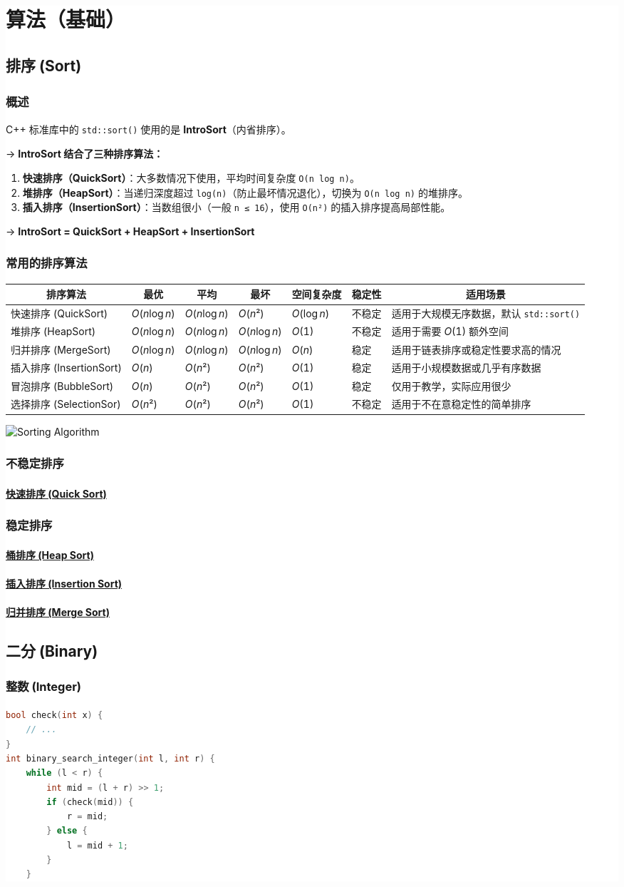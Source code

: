 # 算法（基础）

## 排序 (Sort)

### 概述

C++ 标准库中的 `std::sort()` 使用的是 **IntroSort**（内省排序）。  

→ **IntroSort 结合了三种排序算法：**

1. **快速排序（QuickSort）**：大多数情况下使用，平均时间复杂度 `O(n log n)`。
2. **堆排序（HeapSort）**：当递归深度超过 `log(n)`（防止最坏情况退化），切换为 `O(n log n)` 的堆排序。
3. **插入排序（InsertionSort）**：当数组很小（一般 `n ≤ 16`），使用 `O(n²)` 的插入排序提高局部性能。

→ **IntroSort = QuickSort + HeapSort + InsertionSort**

### 常用的排序算法

| 排序算法 | 最优 | 平均 | 最坏 | 空间复杂度 | 稳定性 | 适用场景 |
|----------|------|------|------|----------|------|---------|
| 快速排序 (QuickSort) | $O(n \log n)$ | $O(n \log n)$ | $O(n²)$ | $O(\log n)$ | 不稳定 | 适用于大规模无序数据，默认 `std::sort()` |
| 堆排序 (HeapSort) | $O(n \log n)$ | $O(n \log n)$ | $O(n \log n)$ | $O(1)$ | 不稳定 | 适用于需要 $O(1)$ 额外空间 |
| 归并排序 (MergeSort) | $O(n \log n)$ | $O(n \log n)$ | $O(n \log n)$ | $O(n)$ | 稳定 | 适用于链表排序或稳定性要求高的情况 |
| 插入排序 (InsertionSort) | $O(n)$ | $O(n²)$ | $O(n²)$ | $O(1)$ | 稳定 | 适用于小规模数据或几乎有序数据 |
| 冒泡排序 (BubbleSort) | $O(n)$ | $O(n²)$ | $O(n²)$ | $O(1)$ | 稳定 | 仅用于教学，实际应用很少 |
| 选择排序 (SelectionSor) | $O(n²)$ | $O(n²)$ | $O(n²)$ | $O(1)$ | 不稳定 | 适用于不在意稳定性的简单排序 |

![Sorting Algorithm](https://oi-wiki.org/basic/images/sort-intro-1.apng)

### 不稳定排序

#### [快速排序 (Quick Sort)](code/quick-sort.cpp)

### 稳定排序

#### [桶排序 (Heap Sort)](code/heap-sort.cpp)

#### [插入排序 (Insertion Sort)](code/insertion-sort.cpp)

#### [归并排序 (Merge Sort)](code/merge-sort.cpp)

## 二分 (Binary)

### 整数 (Integer)

```cpp
bool check(int x) {
    // ...
}
int binary_search_integer(int l, int r) {
    while (l < r) {
        int mid = (l + r) >> 1;
        if (check(mid)) {
            r = mid;
        } else {
            l = mid + 1;
        }
    }
```